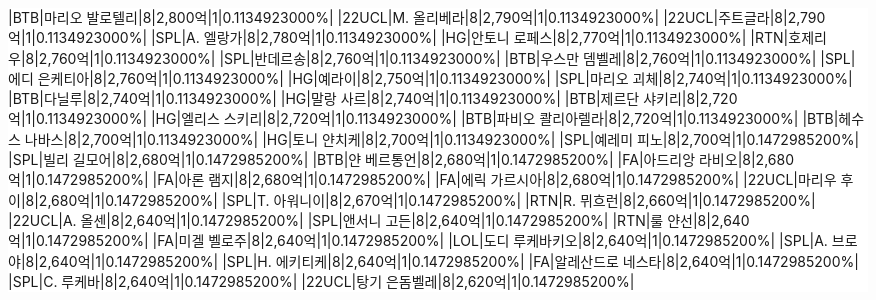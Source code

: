 |BTB|마리오 발로텔리|8|2,800억|1|0.1134923000%|
|22UCL|M. 올리베라|8|2,790억|1|0.1134923000%|
|22UCL|주트글라|8|2,790억|1|0.1134923000%|
|SPL|A. 엘랑가|8|2,780억|1|0.1134923000%|
|HG|안토니 로페스|8|2,770억|1|0.1134923000%|
|RTN|호제리우|8|2,760억|1|0.1134923000%|
|SPL|반데르송|8|2,760억|1|0.1134923000%|
|BTB|우스만 뎀벨레|8|2,760억|1|0.1134923000%|
|SPL|에디 은케티아|8|2,760억|1|0.1134923000%|
|HG|예라이|8|2,750억|1|0.1134923000%|
|SPL|마리오 괴체|8|2,740억|1|0.1134923000%|
|BTB|다닐루|8|2,740억|1|0.1134923000%|
|HG|말랑 사르|8|2,740억|1|0.1134923000%|
|BTB|제르단 샤키리|8|2,720억|1|0.1134923000%|
|HG|엘리스 스키리|8|2,720억|1|0.1134923000%|
|BTB|파비오 콸리아렐라|8|2,720억|1|0.1134923000%|
|BTB|헤수스 나바스|8|2,700억|1|0.1134923000%|
|HG|토니 얀치케|8|2,700억|1|0.1134923000%|
|SPL|예레미 피노|8|2,700억|1|0.1472985200%|
|SPL|빌리 길모어|8|2,680억|1|0.1472985200%|
|BTB|얀 베르통언|8|2,680억|1|0.1472985200%|
|FA|아드리앙 라비오|8|2,680억|1|0.1472985200%|
|FA|아론 램지|8|2,680억|1|0.1472985200%|
|FA|에릭 가르시아|8|2,680억|1|0.1472985200%|
|22UCL|마리우 후이|8|2,680억|1|0.1472985200%|
|SPL|T. 아워니이|8|2,670억|1|0.1472985200%|
|RTN|R. 뮈흐런|8|2,660억|1|0.1472985200%|
|22UCL|A. 올센|8|2,640억|1|0.1472985200%|
|SPL|앤서니 고든|8|2,640억|1|0.1472985200%|
|RTN|룰 얀선|8|2,640억|1|0.1472985200%|
|FA|미겔 벨로주|8|2,640억|1|0.1472985200%|
|LOL|도디 루케바키오|8|2,640억|1|0.1472985200%|
|SPL|A. 브로야|8|2,640억|1|0.1472985200%|
|SPL|H. 에키티케|8|2,640억|1|0.1472985200%|
|FA|알레산드로 네스타|8|2,640억|1|0.1472985200%|
|SPL|C. 루케바|8|2,640억|1|0.1472985200%|
|22UCL|탕기 은돔벨레|8|2,620억|1|0.1472985200%|